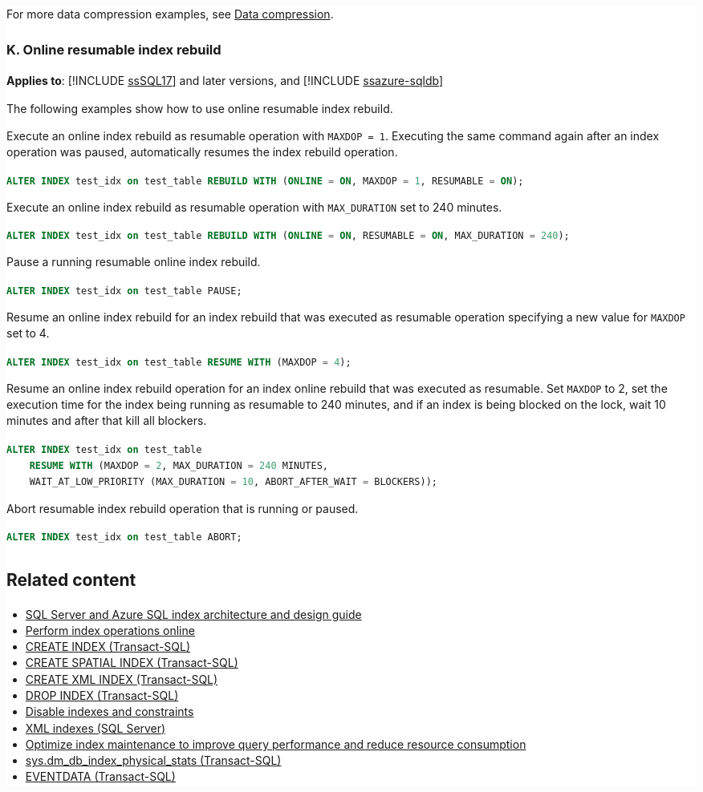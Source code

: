 For more data compression examples, see [Data compression](../../relational-databases/data-compression/data-compression.md).

### K. Online resumable index rebuild

**Applies to**: [!INCLUDE [ssSQL17](../../includes/sssql17-md.md)] and later versions, and [!INCLUDE [ssazure-sqldb](../../includes/ssazure-sqldb.md)]

The following examples show how to use online resumable index rebuild.

Execute an online index rebuild as resumable operation with `MAXDOP = 1`. Executing the same command again after an index operation was paused, automatically resumes the index rebuild operation.

```sql
ALTER INDEX test_idx on test_table REBUILD WITH (ONLINE = ON, MAXDOP = 1, RESUMABLE = ON);
```

Execute an online index rebuild as resumable operation with `MAX_DURATION` set to 240 minutes.

```sql
ALTER INDEX test_idx on test_table REBUILD WITH (ONLINE = ON, RESUMABLE = ON, MAX_DURATION = 240);
```

Pause a running resumable online index rebuild.

```sql
ALTER INDEX test_idx on test_table PAUSE;
```

Resume an online index rebuild for an index rebuild that was executed as resumable operation specifying a new value for `MAXDOP` set to 4.

```sql
ALTER INDEX test_idx on test_table RESUME WITH (MAXDOP = 4);
```

Resume an online index rebuild operation for an index online rebuild that was executed as resumable. Set `MAXDOP` to 2, set the execution time for the index being running as resumable to 240 minutes, and if an index is being blocked on the lock, wait 10 minutes and after that kill all blockers.

```sql
ALTER INDEX test_idx on test_table
    RESUME WITH (MAXDOP = 2, MAX_DURATION = 240 MINUTES,
    WAIT_AT_LOW_PRIORITY (MAX_DURATION = 10, ABORT_AFTER_WAIT = BLOCKERS));
```

Abort resumable index rebuild operation that is running or paused.

```sql
ALTER INDEX test_idx on test_table ABORT;
```

## Related content

- [SQL Server and Azure SQL index architecture and design guide](../../relational-databases/sql-server-index-design-guide.md)
- [Perform index operations online](../../relational-databases/indexes/perform-index-operations-online.md)
- [CREATE INDEX (Transact-SQL)](create-index-transact-sql.md)
- [CREATE SPATIAL INDEX (Transact-SQL)](create-spatial-index-transact-sql.md)
- [CREATE XML INDEX (Transact-SQL)](create-xml-index-transact-sql.md)
- [DROP INDEX (Transact-SQL)](drop-index-transact-sql.md)
- [Disable indexes and constraints](../../relational-databases/indexes/disable-indexes-and-constraints.md)
- [XML indexes (SQL Server)](../../relational-databases/xml/xml-indexes-sql-server.md)
- [Optimize index maintenance to improve query performance and reduce resource consumption](../../relational-databases/indexes/reorganize-and-rebuild-indexes.md)
- [sys.dm_db_index_physical_stats (Transact-SQL)](../../relational-databases/system-dynamic-management-views/sys-dm-db-index-physical-stats-transact-sql.md)
- [EVENTDATA (Transact-SQL)](../functions/eventdata-transact-sql.md)
